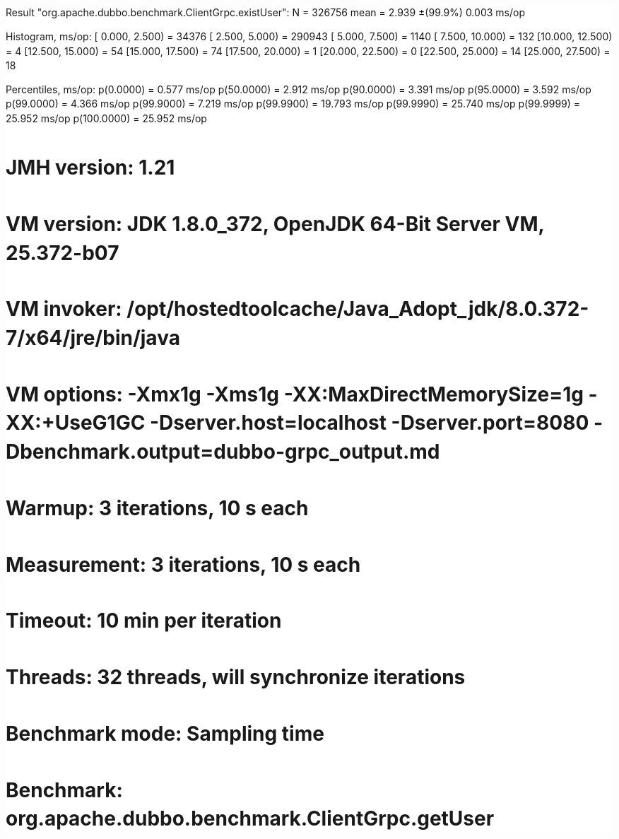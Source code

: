 

Result "org.apache.dubbo.benchmark.ClientGrpc.existUser":
  N = 326756
  mean =      2.939 ±(99.9%) 0.003 ms/op

  Histogram, ms/op:
    [ 0.000,  2.500) = 34376 
    [ 2.500,  5.000) = 290943 
    [ 5.000,  7.500) = 1140 
    [ 7.500, 10.000) = 132 
    [10.000, 12.500) = 4 
    [12.500, 15.000) = 54 
    [15.000, 17.500) = 74 
    [17.500, 20.000) = 1 
    [20.000, 22.500) = 0 
    [22.500, 25.000) = 14 
    [25.000, 27.500) = 18 

  Percentiles, ms/op:
      p(0.0000) =      0.577 ms/op
     p(50.0000) =      2.912 ms/op
     p(90.0000) =      3.391 ms/op
     p(95.0000) =      3.592 ms/op
     p(99.0000) =      4.366 ms/op
     p(99.9000) =      7.219 ms/op
     p(99.9900) =     19.793 ms/op
     p(99.9990) =     25.740 ms/op
     p(99.9999) =     25.952 ms/op
    p(100.0000) =     25.952 ms/op


# JMH version: 1.21
# VM version: JDK 1.8.0_372, OpenJDK 64-Bit Server VM, 25.372-b07
# VM invoker: /opt/hostedtoolcache/Java_Adopt_jdk/8.0.372-7/x64/jre/bin/java
# VM options: -Xmx1g -Xms1g -XX:MaxDirectMemorySize=1g -XX:+UseG1GC -Dserver.host=localhost -Dserver.port=8080 -Dbenchmark.output=dubbo-grpc_output.md
# Warmup: 3 iterations, 10 s each
# Measurement: 3 iterations, 10 s each
# Timeout: 10 min per iteration
# Threads: 32 threads, will synchronize iterations
# Benchmark mode: Sampling time
# Benchmark: org.apache.dubbo.benchmark.ClientGrpc.getUser
